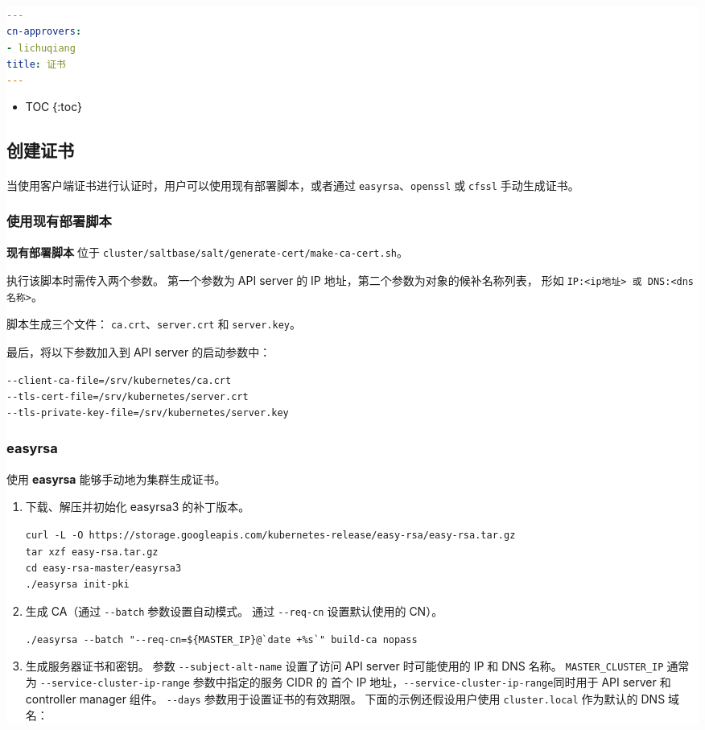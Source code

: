 ```yaml
---
cn-approvers:
- lichuqiang
title: 证书
---
```



* TOC
{:toc}


## 创建证书

当使用客户端证书进行认证时，用户可以使用现有部署脚本，或者通过 `easyrsa`、`openssl` 或
`cfssl` 手动生成证书。


### 使用现有部署脚本

**现有部署脚本** 位于
`cluster/saltbase/salt/generate-cert/make-ca-cert.sh`。

执行该脚本时需传入两个参数。 第一个参数为 API server 的 IP 地址，第二个参数为对象的候补名称列表，
形如 `IP:<ip地址> 或 DNS:<dns名称>`。

脚本生成三个文件： `ca.crt`、`server.crt` 和 `server.key`。

最后，将以下参数加入到  API server 的启动参数中：

```
--client-ca-file=/srv/kubernetes/ca.crt
--tls-cert-file=/srv/kubernetes/server.crt
--tls-private-key-file=/srv/kubernetes/server.key
```


### easyrsa

使用 **easyrsa** 能够手动地为集群生成证书。

1.  下载、解压并初始化 easyrsa3 的补丁版本。

        curl -L -O https://storage.googleapis.com/kubernetes-release/easy-rsa/easy-rsa.tar.gz
        tar xzf easy-rsa.tar.gz
        cd easy-rsa-master/easyrsa3
        ./easyrsa init-pki

1.  生成 CA（通过 `--batch` 参数设置自动模式。 通过 `--req-cn` 设置默认使用的 CN）。

        ./easyrsa --batch "--req-cn=${MASTER_IP}@`date +%s`" build-ca nopass

1.  生成服务器证书和密钥。
    参数 `--subject-alt-name` 设置了访问 API server 时可能使用的 IP 和 DNS 名称。 `MASTER_CLUSTER_IP`
    通常为 `--service-cluster-ip-range` 参数中指定的服务 CIDR 的 首个 IP 地址，`--service-cluster-ip-range`同时用于 API server 和 controller manager 组件。  `--days` 参数用于设置证书的有效期限。
    下面的示例还假设用户使用 `cluster.local` 作为默认的 DNS 域名：
